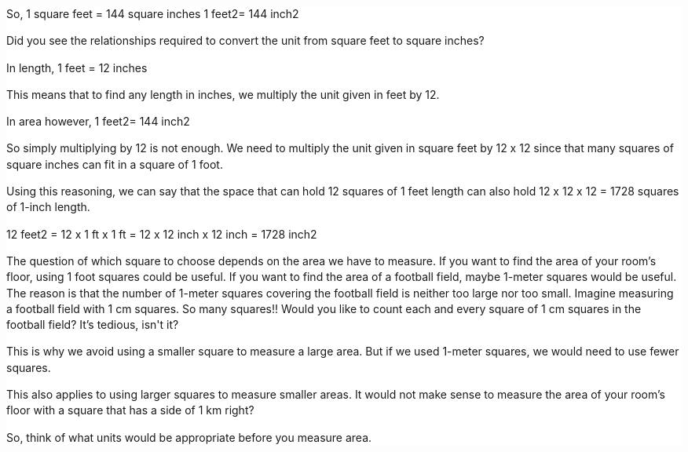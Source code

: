 So, 1 square feet = 144 square inches
1 feet2= 144 inch2


Did you see the relationships required to convert the unit from square feet to square inches? 


In length, 1 feet = 12 inches


This means that to find any length in inches, we multiply the unit given in feet by 12. 


In area however, 1 feet2= 144 inch2


So simply multiplying by 12 is not enough. We need to multiply the unit given in square feet by 12 x 12 since that many squares of square inches can fit in a square of 1 foot. 


Using this reasoning, we can say that the space that can hold 12 squares of 1 feet length can also hold 12 x 12 x 12 = 1728 squares of 1-inch length. 


12 feet2 = 12 x 1 ft x 1 ft = 12 x 12 inch x 12 inch = 1728 inch2


The question of which square to choose depends on the area we have to measure. If you want to find the area of your room’s floor, using 1 foot squares could be useful. If you want to find the area of a football field, maybe 1-meter squares would be useful. The reason is that the number of 1-meter squares covering the football field is neither too large nor too small. Imagine measuring a football field with 1 cm squares. So many squares!! Would you like to count each and every square of 1 cm squares in the football field? It’s tedious, isn't it? 


This is why we avoid using a smaller square to measure a large area. But if we used 1-meter squares, we would need to use fewer squares. 


This also applies to using larger squares to measure smaller areas. It would not make sense to measure the area of your room’s floor with a square that has a side of 1 km right?


So, think of what units would be appropriate before you measure area.